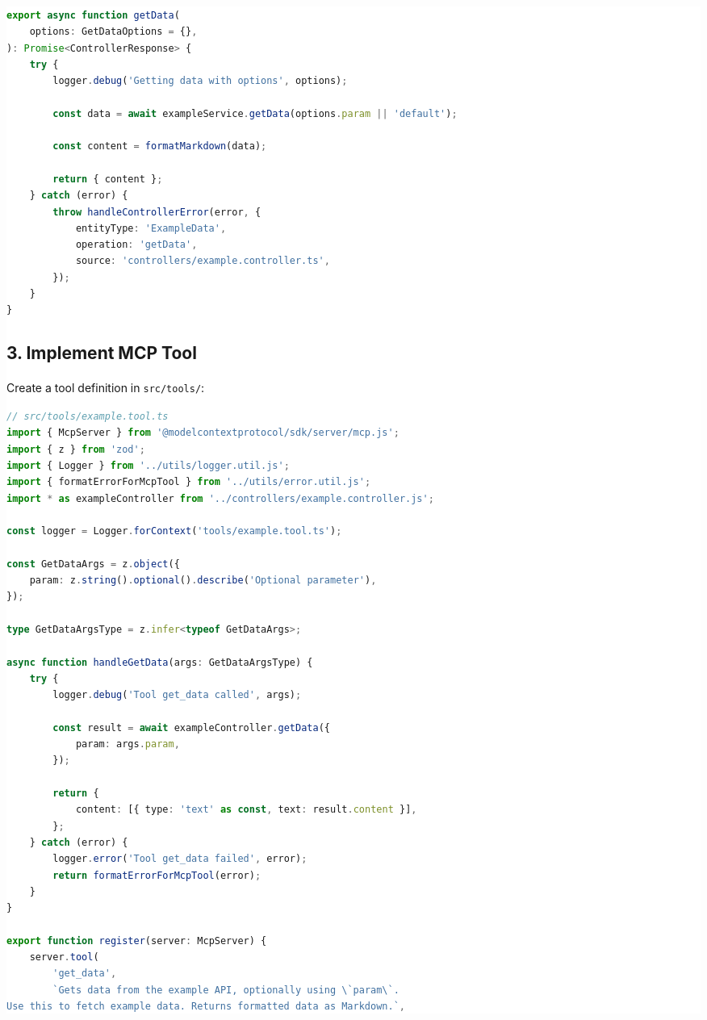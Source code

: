 ```typescript
export async function getData(
	options: GetDataOptions = {},
): Promise<ControllerResponse> {
	try {
		logger.debug('Getting data with options', options);

		const data = await exampleService.getData(options.param || 'default');

		const content = formatMarkdown(data);

		return { content };
	} catch (error) {
		throw handleControllerError(error, {
			entityType: 'ExampleData',
			operation: 'getData',
			source: 'controllers/example.controller.ts',
		});
	}
}
```

## 3. Implement MCP Tool

Create a tool definition in `src/tools/`:

```typescript
// src/tools/example.tool.ts
import { McpServer } from '@modelcontextprotocol/sdk/server/mcp.js';
import { z } from 'zod';
import { Logger } from '../utils/logger.util.js';
import { formatErrorForMcpTool } from '../utils/error.util.js';
import * as exampleController from '../controllers/example.controller.js';

const logger = Logger.forContext('tools/example.tool.ts');

const GetDataArgs = z.object({
	param: z.string().optional().describe('Optional parameter'),
});

type GetDataArgsType = z.infer<typeof GetDataArgs>;

async function handleGetData(args: GetDataArgsType) {
	try {
		logger.debug('Tool get_data called', args);

		const result = await exampleController.getData({
			param: args.param,
		});

		return {
			content: [{ type: 'text' as const, text: result.content }],
		};
	} catch (error) {
		logger.error('Tool get_data failed', error);
		return formatErrorForMcpTool(error);
	}
}

export function register(server: McpServer) {
	server.tool(
		'get_data',
		`Gets data from the example API, optionally using \`param\`.
Use this to fetch example data. Returns formatted data as Markdown.`,
```